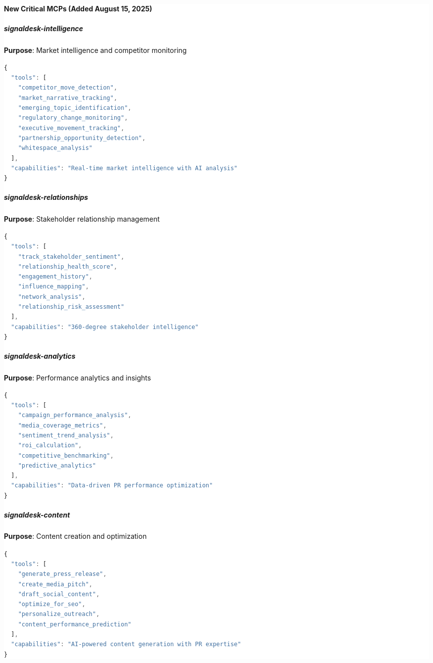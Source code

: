 
#### New Critical MCPs (Added August 15, 2025)

##### signaldesk-intelligence
**Purpose**: Market intelligence and competitor monitoring
```typescript
{
  "tools": [
    "competitor_move_detection",
    "market_narrative_tracking",
    "emerging_topic_identification",
    "regulatory_change_monitoring",
    "executive_movement_tracking",
    "partnership_opportunity_detection",
    "whitespace_analysis"
  ],
  "capabilities": "Real-time market intelligence with AI analysis"
}
```

##### signaldesk-relationships
**Purpose**: Stakeholder relationship management
```typescript
{
  "tools": [
    "track_stakeholder_sentiment",
    "relationship_health_score",
    "engagement_history",
    "influence_mapping",
    "network_analysis",
    "relationship_risk_assessment"
  ],
  "capabilities": "360-degree stakeholder intelligence"
}
```

##### signaldesk-analytics
**Purpose**: Performance analytics and insights
```typescript
{
  "tools": [
    "campaign_performance_analysis",
    "media_coverage_metrics",
    "sentiment_trend_analysis",
    "roi_calculation",
    "competitive_benchmarking",
    "predictive_analytics"
  ],
  "capabilities": "Data-driven PR performance optimization"
}
```

##### signaldesk-content
**Purpose**: Content creation and optimization
```typescript
{
  "tools": [
    "generate_press_release",
    "create_media_pitch",
    "draft_social_content",
    "optimize_for_seo",
    "personalize_outreach",
    "content_performance_prediction"
  ],
  "capabilities": "AI-powered content generation with PR expertise"
}
```